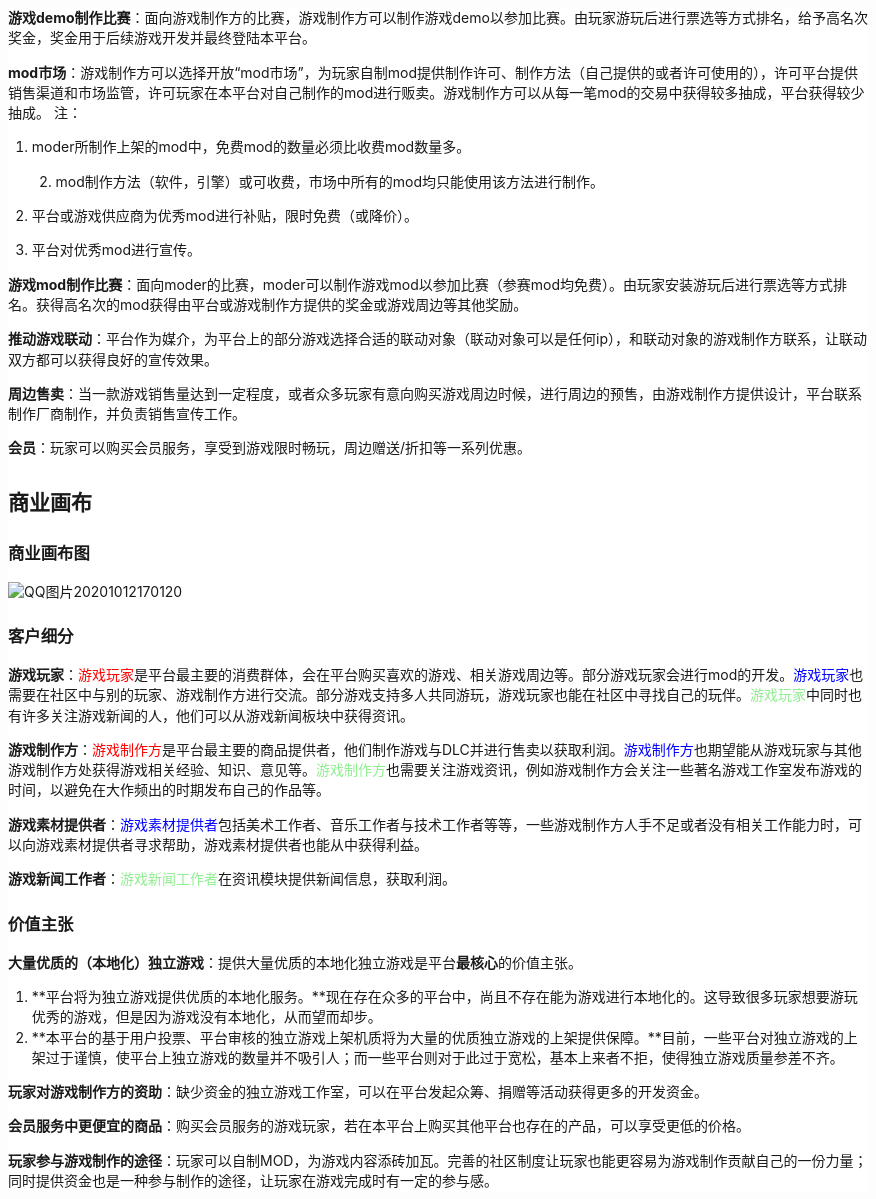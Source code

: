 **游戏demo制作比赛**：面向游戏制作方的比赛，游戏制作方可以制作游戏demo以参加比赛。由玩家游玩后进行票选等方式排名，给予高名次奖金，奖金用于后续游戏开发并最终登陆本平台。

**mod市场**：游戏制作方可以选择开放“mod市场”，为玩家自制mod提供制作许可、制作方法（自己提供的或者许可使用的），许可平台提供销售渠道和市场监管，许可玩家在本平台对自己制作的mod进行贩卖。游戏制作方可以从每一笔mod的交易中获得较多抽成，平台获得较少抽成。
注：

1. moder所制作上架的mod中，免费mod的数量必须比收费mod数量多。

 	2. mod制作方法（软件，引擎）或可收费，市场中所有的mod均只能使用该方法进行制作。

3. 平台或游戏供应商为优秀mod进行补贴，限时免费（或降价）。
4. 平台对优秀mod进行宣传。

**游戏mod制作比赛**：面向moder的比赛，moder可以制作游戏mod以参加比赛（参赛mod均免费）。由玩家安装游玩后进行票选等方式排名。获得高名次的mod获得由平台或游戏制作方提供的奖金或游戏周边等其他奖励。

**推动游戏联动**：平台作为媒介，为平台上的部分游戏选择合适的联动对象（联动对象可以是任何ip），和联动对象的游戏制作方联系，让联动双方都可以获得良好的宣传效果。

**周边售卖**：当一款游戏销售量达到一定程度，或者众多玩家有意向购买游戏周边时候，进行周边的预售，由游戏制作方提供设计，平台联系制作厂商制作，并负责销售宣传工作。

**会员**：玩家可以购买会员服务，享受到游戏限时畅玩，周边赠送/折扣等一系列优惠。

## 商业画布

### 商业画布图

![QQ图片20201012170120](C:\Users\Kashimiya\Desktop\QQ图片20201012170120.jpg)

### 客户细分

**游戏玩家**：<span style='color:red'>游戏玩家</span>是平台最主要的消费群体，会在平台购买喜欢的游戏、相关游戏周边等。部分游戏玩家会进行mod的开发。<span style='color:blue'>游戏玩家</span>也需要在社区中与别的玩家、游戏制作方进行交流。部分游戏支持多人共同游玩，游戏玩家也能在社区中寻找自己的玩伴。<span style='color:lightgreen'>游戏玩家</span>中同时也有许多关注游戏新闻的人，他们可以从游戏新闻板块中获得资讯。

**游戏制作方**：<span style='color:red'>游戏制作方</span>是平台最主要的商品提供者，他们制作游戏与DLC并进行售卖以获取利润。<span style='color:blue'>游戏制作方</span>也期望能从游戏玩家与其他游戏制作方处获得游戏相关经验、知识、意见等。<span style='color:lightgreen'>游戏制作方</span>也需要关注游戏资讯，例如游戏制作方会关注一些著名游戏工作室发布游戏的时间，以避免在大作频出的时期发布自己的作品等。

**游戏素材提供者**：<span style='color:blue'>游戏素材提供者</span>包括美术工作者、音乐工作者与技术工作者等等，一些游戏制作方人手不足或者没有相关工作能力时，可以向游戏素材提供者寻求帮助，游戏素材提供者也能从中获得利益。

**游戏新闻工作者**：<span style='color:lightgreen'>游戏新闻工作者</span>在资讯模块提供新闻信息，获取利润。

### 价值主张

**大量优质的（本地化）独立游戏**：提供大量优质的本地化独立游戏是平台**最核心**的价值主张。

1. **平台将为独立游戏提供优质的本地化服务。**现在存在众多的平台中，尚且不存在能为游戏进行本地化的。这导致很多玩家想要游玩优秀的游戏，但是因为游戏没有本地化，从而望而却步。
2. **本平台的基于用户投票、平台审核的独立游戏上架机质将为大量的优质独立游戏的上架提供保障。**目前，一些平台对独立游戏的上架过于谨慎，使平台上独立游戏的数量并不吸引人；而一些平台则对于此过于宽松，基本上来者不拒，使得独立游戏质量参差不齐。

**玩家对游戏制作方的资助**：缺少资金的独立游戏工作室，可以在平台发起众筹、捐赠等活动获得更多的开发资金。

**会员服务中更便宜的商品**：购买会员服务的游戏玩家，若在本平台上购买其他平台也存在的产品，可以享受更低的价格。

**玩家参与游戏制作的途径**：玩家可以自制MOD，为游戏内容添砖加瓦。完善的社区制度让玩家也能更容易为游戏制作贡献自己的一份力量；同时提供资金也是一种参与制作的途径，让玩家在游戏完成时有一定的参与感。
